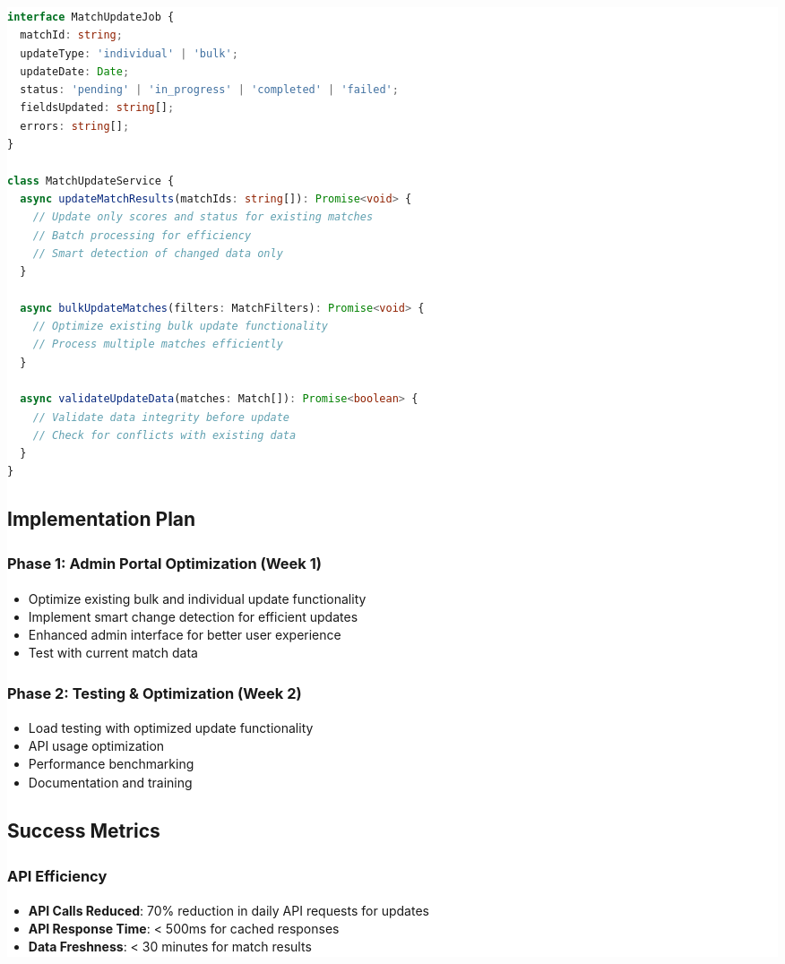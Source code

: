 ```typescript
interface MatchUpdateJob {
  matchId: string;
  updateType: 'individual' | 'bulk';
  updateDate: Date;
  status: 'pending' | 'in_progress' | 'completed' | 'failed';
  fieldsUpdated: string[];
  errors: string[];
}

class MatchUpdateService {
  async updateMatchResults(matchIds: string[]): Promise<void> {
    // Update only scores and status for existing matches
    // Batch processing for efficiency
    // Smart detection of changed data only
  }
  
  async bulkUpdateMatches(filters: MatchFilters): Promise<void> {
    // Optimize existing bulk update functionality
    // Process multiple matches efficiently
  }
  
  async validateUpdateData(matches: Match[]): Promise<boolean> {
    // Validate data integrity before update
    // Check for conflicts with existing data
  }
}
```

## Implementation Plan

### Phase 1: Admin Portal Optimization (Week 1)

- Optimize existing bulk and individual update functionality
- Implement smart change detection for efficient updates
- Enhanced admin interface for better user experience
- Test with current match data

### Phase 2: Testing & Optimization (Week 2)

- Load testing with optimized update functionality
- API usage optimization
- Performance benchmarking
- Documentation and training

## Success Metrics

### API Efficiency
- **API Calls Reduced**: 70% reduction in daily API requests for updates
- **API Response Time**: < 500ms for cached responses
- **Data Freshness**: < 30 minutes for match results
